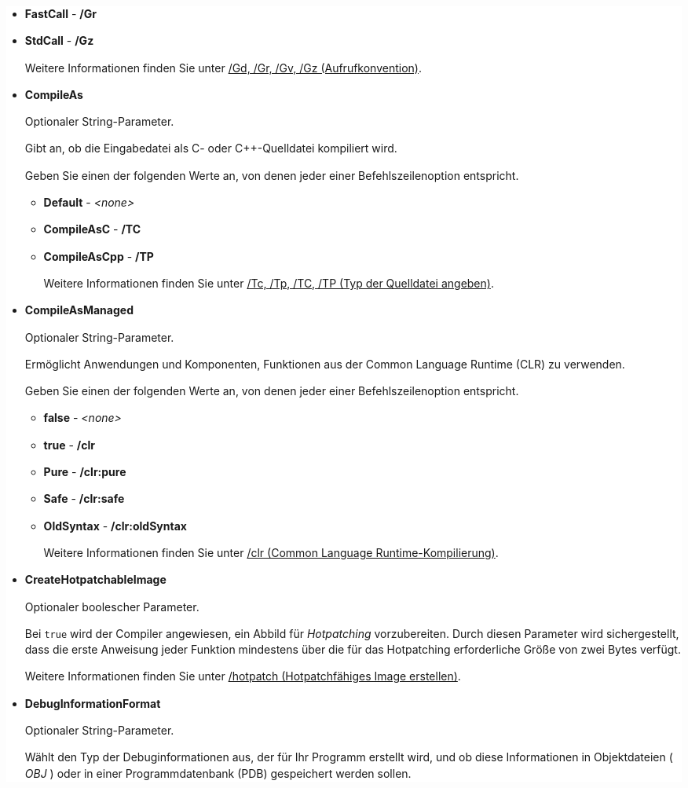   - **FastCall** -                           **/Gr**

  - **StdCall** -                           **/Gz**

    Weitere Informationen finden Sie unter [/Gd, /Gr, /Gv, /Gz (Aufrufkonvention)](/cpp/build/reference/gd-gr-gv-gz-calling-convention).

- **CompileAs**

   Optionaler String-Parameter.

   Gibt an, ob die Eingabedatei als C- oder C++-Quelldatei kompiliert wird.

   Geben Sie einen der folgenden Werte an, von denen jeder einer Befehlszeilenoption entspricht.

  - **Default** -  *\<none>*

  - **CompileAsC** -  **/TC**

  - **CompileAsCpp** -  **/TP**

    Weitere Informationen finden Sie unter [/Tc, /Tp, /TC, /TP (Typ der Quelldatei angeben)](/cpp/build/reference/tc-tp-tc-tp-specify-source-file-type).

- **CompileAsManaged**

   Optionaler String-Parameter.

   Ermöglicht Anwendungen und Komponenten, Funktionen aus der Common Language Runtime (CLR) zu verwenden.

   Geben Sie einen der folgenden Werte an, von denen jeder einer Befehlszeilenoption entspricht.

  - **false** -  *\<none>*

  - **true** -  **/clr**

  - **Pure** -  **/clr:pure**

  - **Safe** -  **/clr:safe**

  - **OldSyntax** -  **/clr:oldSyntax**

    Weitere Informationen finden Sie unter [/clr (Common Language Runtime-Kompilierung)](/cpp/build/reference/clr-common-language-runtime-compilation).

- **CreateHotpatchableImage**

   Optionaler boolescher Parameter.

   Bei `true` wird der Compiler angewiesen, ein Abbild für *Hotpatching* vorzubereiten. Durch diesen Parameter wird sichergestellt, dass die erste Anweisung jeder Funktion mindestens über die für das Hotpatching erforderliche Größe von zwei Bytes verfügt.

   Weitere Informationen finden Sie unter [/hotpatch (Hotpatchfähiges Image erstellen)](/cpp/build/reference/hotpatch-create-hotpatchable-image).

- **DebugInformationFormat**

   Optionaler String-Parameter.

   Wählt den Typ der Debuginformationen aus, der für Ihr Programm erstellt wird, und ob diese Informationen in Objektdateien ( *OBJ* ) oder in einer Programmdatenbank (PDB) gespeichert werden sollen.
